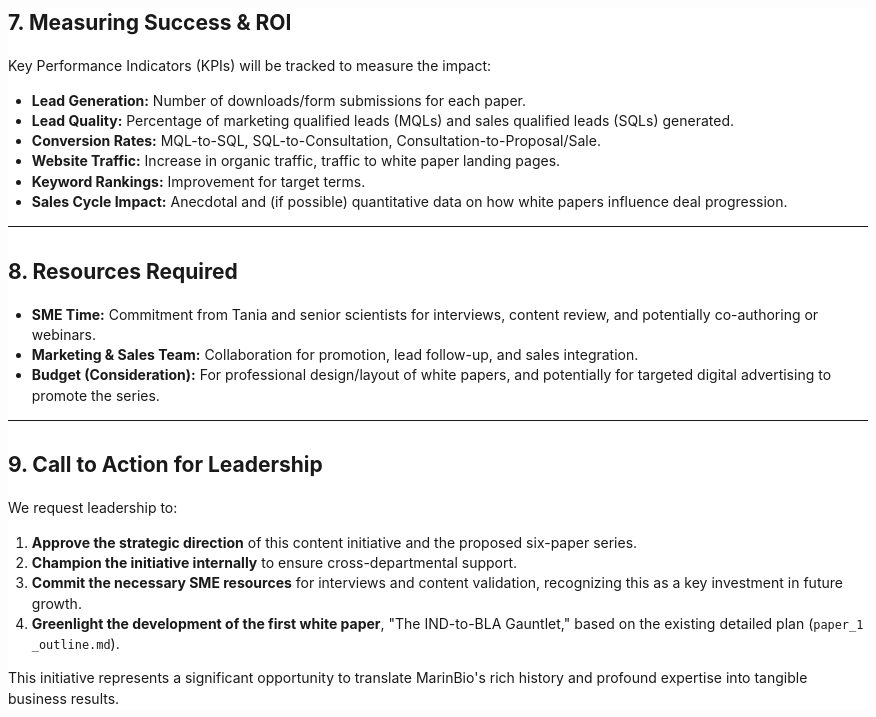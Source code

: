 
## 7. Measuring Success & ROI

Key Performance Indicators (KPIs) will be tracked to measure the impact:
*   **Lead Generation:** Number of downloads/form submissions for each paper.
*   **Lead Quality:** Percentage of marketing qualified leads (MQLs) and sales qualified leads (SQLs) generated.
*   **Conversion Rates:** MQL-to-SQL, SQL-to-Consultation, Consultation-to-Proposal/Sale.
*   **Website Traffic:** Increase in organic traffic, traffic to white paper landing pages.
*   **Keyword Rankings:** Improvement for target terms.
*   **Sales Cycle Impact:** Anecdotal and (if possible) quantitative data on how white papers influence deal progression.

---

## 8. Resources Required

*   **SME Time:** Commitment from Tania and senior scientists for interviews, content review, and potentially co-authoring or webinars.
*   **Marketing & Sales Team:** Collaboration for promotion, lead follow-up, and sales integration.
*   **Budget (Consideration):** For professional design/layout of white papers, and potentially for targeted digital advertising to promote the series.

---

## 9. Call to Action for Leadership

We request leadership to:
1.  **Approve the strategic direction** of this content initiative and the proposed six-paper series.
2.  **Champion the initiative internally** to ensure cross-departmental support.
3.  **Commit the necessary SME resources** for interviews and content validation, recognizing this as a key investment in future growth.
4.  **Greenlight the development of the first white paper**, "The IND-to-BLA Gauntlet," based on the existing detailed plan (`paper_1_outline.md`).

This initiative represents a significant opportunity to translate MarinBio's rich history and profound expertise into tangible business results.
